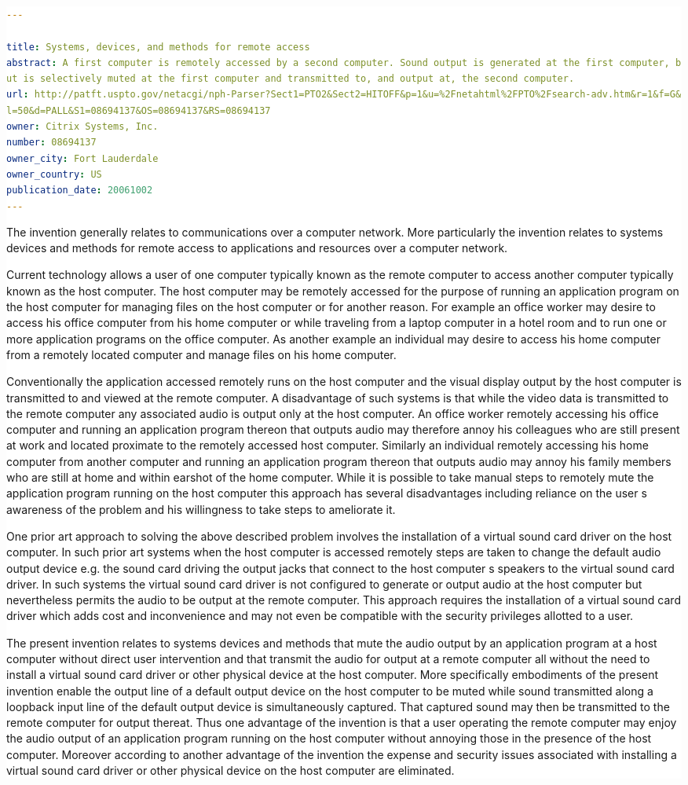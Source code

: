```yaml
---

title: Systems, devices, and methods for remote access
abstract: A first computer is remotely accessed by a second computer. Sound output is generated at the first computer, but is selectively muted at the first computer and transmitted to, and output at, the second computer.
url: http://patft.uspto.gov/netacgi/nph-Parser?Sect1=PTO2&Sect2=HITOFF&p=1&u=%2Fnetahtml%2FPTO%2Fsearch-adv.htm&r=1&f=G&l=50&d=PALL&S1=08694137&OS=08694137&RS=08694137
owner: Citrix Systems, Inc.
number: 08694137
owner_city: Fort Lauderdale
owner_country: US
publication_date: 20061002
---
```

The invention generally relates to communications over a computer network. More particularly the invention relates to systems devices and methods for remote access to applications and resources over a computer network.

Current technology allows a user of one computer typically known as the remote computer to access another computer typically known as the host computer. The host computer may be remotely accessed for the purpose of running an application program on the host computer for managing files on the host computer or for another reason. For example an office worker may desire to access his office computer from his home computer or while traveling from a laptop computer in a hotel room and to run one or more application programs on the office computer. As another example an individual may desire to access his home computer from a remotely located computer and manage files on his home computer.

Conventionally the application accessed remotely runs on the host computer and the visual display output by the host computer is transmitted to and viewed at the remote computer. A disadvantage of such systems is that while the video data is transmitted to the remote computer any associated audio is output only at the host computer. An office worker remotely accessing his office computer and running an application program thereon that outputs audio may therefore annoy his colleagues who are still present at work and located proximate to the remotely accessed host computer. Similarly an individual remotely accessing his home computer from another computer and running an application program thereon that outputs audio may annoy his family members who are still at home and within earshot of the home computer. While it is possible to take manual steps to remotely mute the application program running on the host computer this approach has several disadvantages including reliance on the user s awareness of the problem and his willingness to take steps to ameliorate it.

One prior art approach to solving the above described problem involves the installation of a virtual sound card driver on the host computer. In such prior art systems when the host computer is accessed remotely steps are taken to change the default audio output device e.g. the sound card driving the output jacks that connect to the host computer s speakers to the virtual sound card driver. In such systems the virtual sound card driver is not configured to generate or output audio at the host computer but nevertheless permits the audio to be output at the remote computer. This approach requires the installation of a virtual sound card driver which adds cost and inconvenience and may not even be compatible with the security privileges allotted to a user.

The present invention relates to systems devices and methods that mute the audio output by an application program at a host computer without direct user intervention and that transmit the audio for output at a remote computer all without the need to install a virtual sound card driver or other physical device at the host computer. More specifically embodiments of the present invention enable the output line of a default output device on the host computer to be muted while sound transmitted along a loopback input line of the default output device is simultaneously captured. That captured sound may then be transmitted to the remote computer for output thereat. Thus one advantage of the invention is that a user operating the remote computer may enjoy the audio output of an application program running on the host computer without annoying those in the presence of the host computer. Moreover according to another advantage of the invention the expense and security issues associated with installing a virtual sound card driver or other physical device on the host computer are eliminated.
